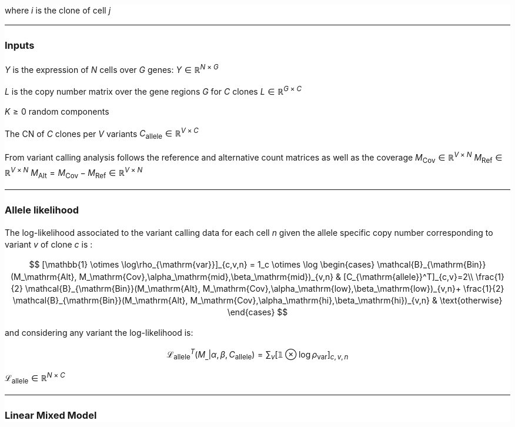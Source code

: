 where $i$ is the clone of cell $j$

-------------

### Inputs

$Y$ is the expression of $N$ cells over $G$ genes:
$Y \in \mathbb{R}^{N \times G}$

$L$ is the copy number matrix  over the gene regions $G$ for $C$ clones
$L \in \mathbb{R}^{G \times C}$


$K \geq 0$ random components


The CN of $C$ clones per $V$ variants
$C_{\mathrm{allele}} \in \mathbb{R}^{V \times C}$

From variant calling analysis follows the reference and alternative count matrices as well as the coverage
$M_\mathrm{Cov} \in \mathbb{R}^{V \times N}$
$M_\mathrm{Ref} \in \mathbb{R}^{V \times N}$
$M_\mathrm{Alt} = M_\mathrm{Cov}- M_\mathrm{Ref} \in \mathbb{R}^{V \times N}$

----------

### Allele likelihood

The log-likelihood associated to the variant calling data for each cell $n$ given the allele specific copy number corresponding  to variant $v$ of clone $c$ is :  

$$
[\mathbb{1} \otimes \log\rho_{\mathrm{var}}]_{c,v,n} =
1_c \otimes \log \begin{cases}
\mathcal{B}_{\mathrm{Bin}}(M_\mathrm{Alt}, M_\mathrm{Cov},\alpha_\mathrm{mid},\beta_\mathrm{mid})_{v,n}
& [C_{\mathrm{allele}}^T]_{c,v}=2\\
\frac{1}{2} \mathcal{B}_{\mathrm{Bin}}(M_\mathrm{Alt}, M_\mathrm{Cov},\alpha_\mathrm{low},\beta_\mathrm{low})_{v,n}+
\frac{1}{2} \mathcal{B}_{\mathrm{Bin}}(M_\mathrm{Alt}, M_\mathrm{Cov},\alpha_\mathrm{hi},\beta_\mathrm{hi})_{v,n} & \text{otherwise}
\end{cases}
$$

and considering any variant the log-likelihood is:

$$
\mathcal{L}_{\mathrm{allele}}^T(M_{\_}| \alpha,\beta, C_\mathrm{allele})=\sum_v [\mathbb{1}\otimes \log\rho_{\mathrm{var}}]_{c,v,n}
$$

$\mathcal{L}_{\mathrm{allele}} \in \mathbb{R}^{N \times C}$

--------------
### Linear Mixed Model
